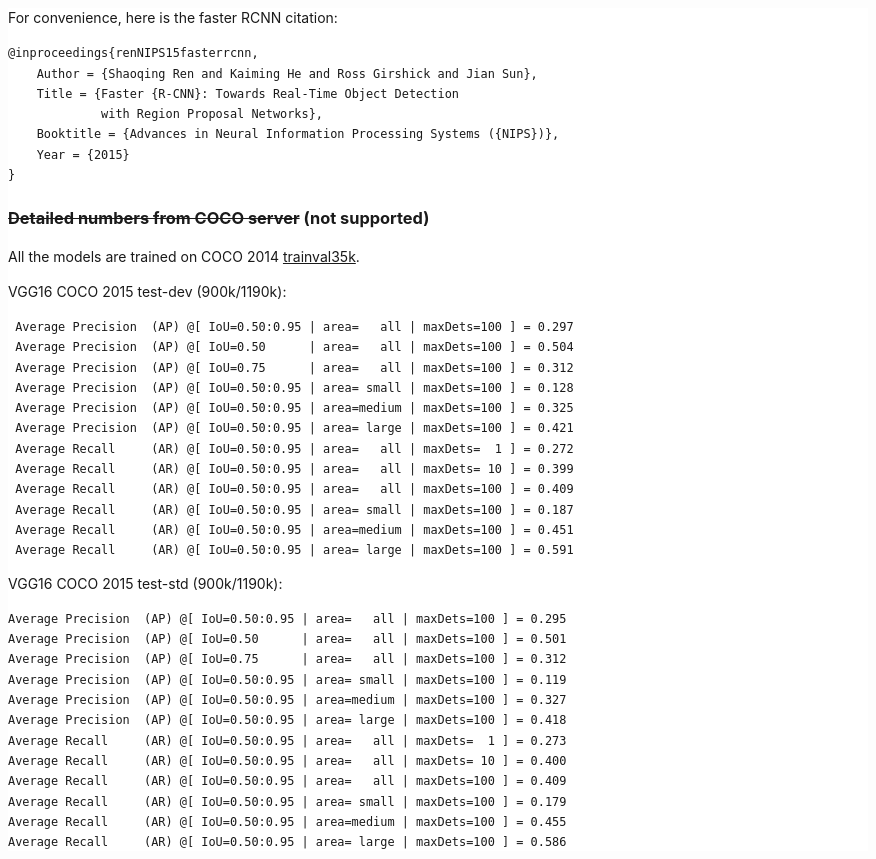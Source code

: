 For convenience, here is the faster RCNN citation:

    @inproceedings{renNIPS15fasterrcnn,
        Author = {Shaoqing Ren and Kaiming He and Ross Girshick and Jian Sun},
        Title = {Faster {R-CNN}: Towards Real-Time Object Detection
                 with Region Proposal Networks},
        Booktitle = {Advances in Neural Information Processing Systems ({NIPS})},
        Year = {2015}
    }

### ~~Detailed numbers from COCO server~~ (not supported)

All the models are trained on COCO 2014 [trainval35k](https://github.com/rbgirshick/py-faster-rcnn/tree/master/models).

VGG16 COCO 2015 test-dev (900k/1190k):
```
 Average Precision  (AP) @[ IoU=0.50:0.95 | area=   all | maxDets=100 ] = 0.297
 Average Precision  (AP) @[ IoU=0.50      | area=   all | maxDets=100 ] = 0.504
 Average Precision  (AP) @[ IoU=0.75      | area=   all | maxDets=100 ] = 0.312
 Average Precision  (AP) @[ IoU=0.50:0.95 | area= small | maxDets=100 ] = 0.128
 Average Precision  (AP) @[ IoU=0.50:0.95 | area=medium | maxDets=100 ] = 0.325
 Average Precision  (AP) @[ IoU=0.50:0.95 | area= large | maxDets=100 ] = 0.421
 Average Recall     (AR) @[ IoU=0.50:0.95 | area=   all | maxDets=  1 ] = 0.272
 Average Recall     (AR) @[ IoU=0.50:0.95 | area=   all | maxDets= 10 ] = 0.399
 Average Recall     (AR) @[ IoU=0.50:0.95 | area=   all | maxDets=100 ] = 0.409
 Average Recall     (AR) @[ IoU=0.50:0.95 | area= small | maxDets=100 ] = 0.187
 Average Recall     (AR) @[ IoU=0.50:0.95 | area=medium | maxDets=100 ] = 0.451
 Average Recall     (AR) @[ IoU=0.50:0.95 | area= large | maxDets=100 ] = 0.591
 ```

VGG16 COCO 2015 test-std (900k/1190k):
 ```
 Average Precision  (AP) @[ IoU=0.50:0.95 | area=   all | maxDets=100 ] = 0.295
 Average Precision  (AP) @[ IoU=0.50      | area=   all | maxDets=100 ] = 0.501
 Average Precision  (AP) @[ IoU=0.75      | area=   all | maxDets=100 ] = 0.312
 Average Precision  (AP) @[ IoU=0.50:0.95 | area= small | maxDets=100 ] = 0.119
 Average Precision  (AP) @[ IoU=0.50:0.95 | area=medium | maxDets=100 ] = 0.327
 Average Precision  (AP) @[ IoU=0.50:0.95 | area= large | maxDets=100 ] = 0.418
 Average Recall     (AR) @[ IoU=0.50:0.95 | area=   all | maxDets=  1 ] = 0.273
 Average Recall     (AR) @[ IoU=0.50:0.95 | area=   all | maxDets= 10 ] = 0.400
 Average Recall     (AR) @[ IoU=0.50:0.95 | area=   all | maxDets=100 ] = 0.409
 Average Recall     (AR) @[ IoU=0.50:0.95 | area= small | maxDets=100 ] = 0.179
 Average Recall     (AR) @[ IoU=0.50:0.95 | area=medium | maxDets=100 ] = 0.455
 Average Recall     (AR) @[ IoU=0.50:0.95 | area= large | maxDets=100 ] = 0.586
 ```

